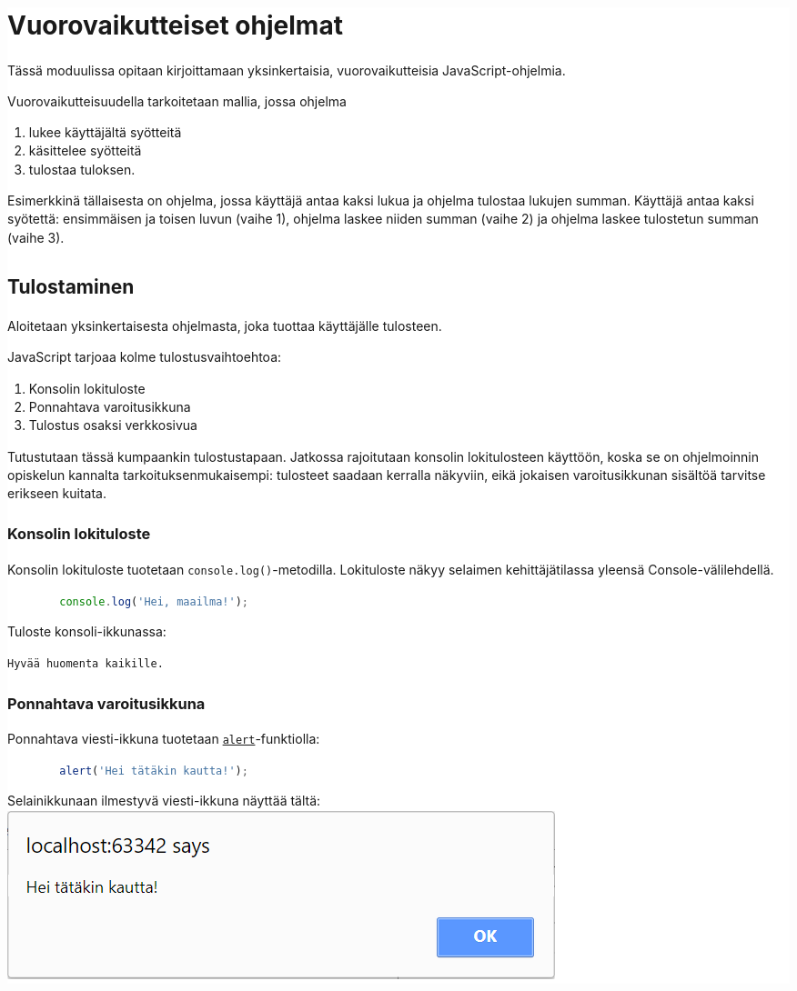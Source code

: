 # Vuorovaikutteiset ohjelmat
Tässä moduulissa opitaan kirjoittamaan yksinkertaisia, vuorovaikutteisia
JavaScript-ohjelmia.

Vuorovaikutteisuudella tarkoitetaan mallia, jossa ohjelma
1. lukee käyttäjältä syötteitä
2. käsittelee syötteitä
3. tulostaa tuloksen.

Esimerkkinä tällaisesta on ohjelma, jossa käyttäjä antaa kaksi lukua ja ohjelma tulostaa
lukujen summan. Käyttäjä antaa kaksi syötettä: ensimmäisen ja toisen luvun (vaihe 1), ohjelma laskee niiden
summan (vaihe 2) ja ohjelma laskee tulostetun summan (vaihe 3).

## Tulostaminen

Aloitetaan yksinkertaisesta ohjelmasta, joka tuottaa käyttäjälle tulosteen.

JavaScript tarjoaa kolme tulostusvaihtoehtoa:
1. Konsolin lokituloste
2. Ponnahtava varoitusikkuna
3. Tulostus osaksi verkkosivua

Tutustutaan tässä kumpaankin tulostustapaan. Jatkossa rajoitutaan konsolin lokitulosteen käyttöön, koska se
on ohjelmoinnin opiskelun kannalta tarkoituksenmukaisempi: tulosteet saadaan kerralla näkyviin, eikä jokaisen
varoitusikkunan sisältöä tarvitse erikseen kuitata.

### Konsolin lokituloste
Konsolin lokituloste tuotetaan `console.log()`-metodilla.
Lokituloste näkyy selaimen kehittäjätilassa yleensä Console-välilehdellä.

```javascript
        console.log('Hei, maailma!');
```

Tuloste konsoli-ikkunassa:

```monospace
Hyvää huomenta kaikille.
```

### Ponnahtava varoitusikkuna

Ponnahtava viesti-ikkuna tuotetaan [`alert`](BOM.md#alert-metodi)-funktiolla:
```javascript
        alert('Hei tätäkin kautta!');
```

Selainikkunaan ilmestyvä viesti-ikkuna näyttää tältä:
![viesti-ikkuna](img/viesti_ikkuna.png)
